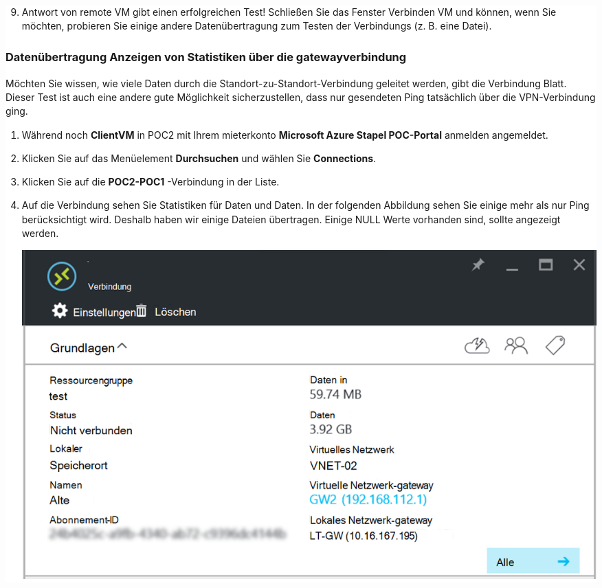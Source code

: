 9.  Antwort von remote VM gibt einen erfolgreichen Test! Schließen Sie das Fenster Verbinden VM und können, wenn Sie möchten, probieren Sie einige andere Datenübertragung zum Testen der Verbindungs (z. B. eine Datei).

### <a name="viewing-data-transfer-statistics-through-the-gateway-connection"></a>Datenübertragung Anzeigen von Statistiken über die gatewayverbindung


Möchten Sie wissen, wie viele Daten durch die Standort-zu-Standort-Verbindung geleitet werden, gibt die Verbindung Blatt. Dieser Test ist auch eine andere gute Möglichkeit sicherzustellen, dass nur gesendeten Ping tatsächlich über die VPN-Verbindung ging.

1.  Während noch **ClientVM** in POC2 mit Ihrem mieterkonto **Microsoft Azure Stapel POC-Portal** anmelden angemeldet.

2.  Klicken Sie auf das Menüelement **Durchsuchen** und wählen Sie **Connections**.

3.  Klicken Sie auf die **POC2-POC1** -Verbindung in der Liste.

4.  Auf die Verbindung sehen Sie Statistiken für Daten und Daten. In der folgenden Abbildung sehen Sie einige mehr als nur Ping berücksichtigt wird. Deshalb haben wir einige Dateien übertragen. Einige NULL Werte vorhanden sind, sollte angezeigt werden.

     ![](media/azure-stack-create-vpn-connection-one-node-tp2/image20.png)
